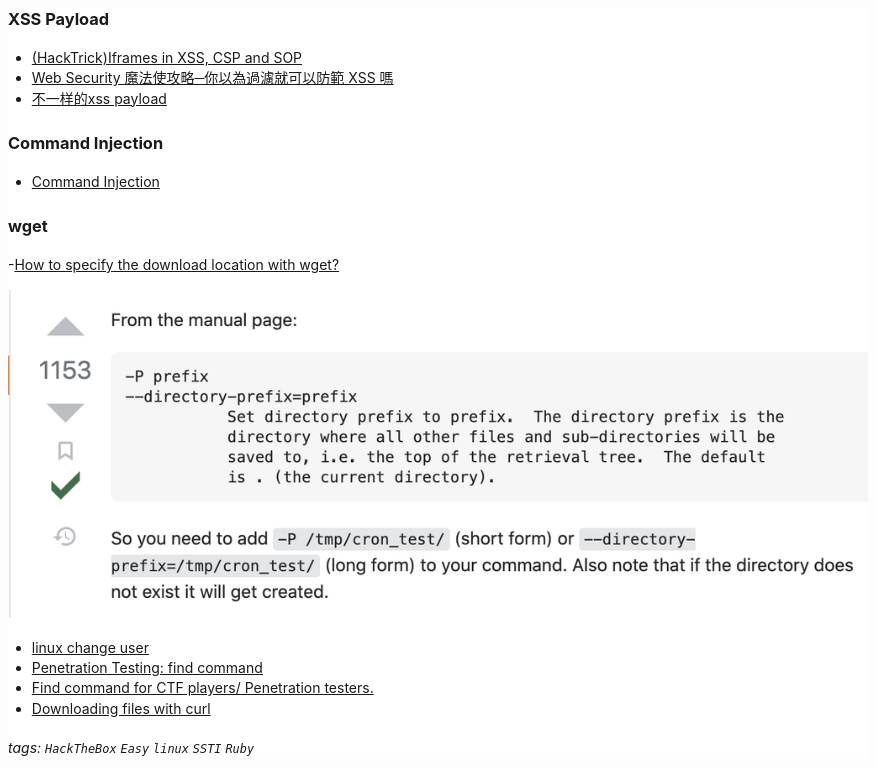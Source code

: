 ### XSS Payload 

- [(HackTrick)Iframes in XSS, CSP and SOP](https://book.hacktricks.xyz/pentesting-web/xss-cross-site-scripting/iframes-in-xss-and-csp)
- [Web Security 魔法使攻略─你以為過濾就可以防範 XSS 嗎](https://ithelp.ithome.com.tw/articles/10223135)
- [不一样的xss payload](https://blog.51cto.com/sfsec/4862163)

### Command Injection 
- [Command Injection](https://security.snyk.io/vuln/SNYK-RUBY-PDFKIT-2869795)


### wget

-[How to specify the download location with wget?](https://stackoverflow.com/questions/1078524/how-to-specify-the-download-location-with-wget)

![](./IMG/28.png)
- [linux change user](https://dywang.csie.cyut.edu.tw/dywang/linuxSystem/node62.html)
- [Penetration Testing: find command](https://pentestlab.blog/tag/find/)
- [Find command for CTF players/ Penetration testers.](https://systemweakness.com/find-command-for-ctf-players-penetration-testers-67233cb641d)
- [Downloading files with curl](http://www.compciv.org/recipes/cli/downloading-with-curl/)

###### tags: `HackTheBox` `Easy` `linux` `SSTI` `Ruby`